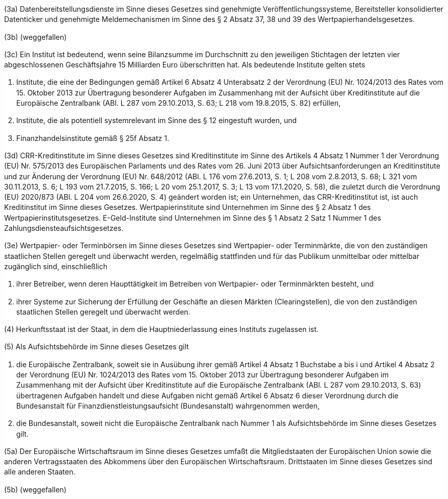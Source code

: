(3a) Datenbereitstellungsdienste im Sinne dieses Gesetzes sind genehmigte Veröffentlichungssysteme, Bereitsteller konsolidierter Datenticker und genehmigte Meldemechanismen im Sinne des § 2 Absatz 37, 38 und 39 des Wertpapierhandelsgesetzes.

(3b) (weggefallen)

(3c) Ein Institut ist bedeutend, wenn seine Bilanzsumme im Durchschnitt zu den jeweiligen Stichtagen der letzten vier abgeschlossenen Geschäftsjahre 15 Milliarden Euro überschritten hat. Als bedeutende Institute gelten stets

1. Institute, die eine der Bedingungen gemäß Artikel 6 Absatz 4 Unterabsatz 2 der Verordnung (EU) Nr. 1024/2013 des Rates vom 15. Oktober 2013 zur Übertragung besonderer Aufgaben im Zusammenhang mit der Aufsicht über Kreditinstitute auf die Europäische Zentralbank (ABl. L 287 vom 29.10.2013, S. 63; L 218 vom 19.8.2015, S. 82) erfüllen,

2. Institute, die als potentiell systemrelevant im Sinne des § 12 eingestuft wurden, und

3. Finanzhandelsinstitute gemäß § 25f Absatz 1.

(3d) CRR-Kreditinstitute im Sinne dieses Gesetzes sind Kreditinstitute im Sinne des Artikels 4 Absatz 1 Nummer 1 der Verordnung (EU) Nr. 575/2013 des Europäischen Parlaments und des Rates vom 26. Juni 2013 über Aufsichtsanforderungen an Kreditinstitute und zur Änderung der Verordnung (EU) Nr. 648/2012 (ABl. L 176 vom 27.6.2013, S. 1; L 208 vom 2.8.2013, S. 68; L 321 vom 30.11.2013, S. 6; L 193 vom 21.7.2015, S. 166; L 20 vom 25.1.2017, S. 3; L 13 vom 17.1.2020, S. 58), die zuletzt durch die Verordnung (EU) 2020/873 (ABl. L 204 vom 26.6.2020, S. 4) geändert worden ist; ein Unternehmen, das CRR-Kreditinstitut ist, ist auch Kreditinstitut im Sinne dieses Gesetzes. Wertpapierinstitute sind Unternehmen im Sinne des § 2 Absatz 1 des Wertpapierinstitutsgesetzes. E-Geld-Institute sind Unternehmen im Sinne des § 1 Absatz 2 Satz 1 Nummer 1 des Zahlungsdiensteaufsichtsgesetzes.

(3e) Wertpapier- oder Terminbörsen im Sinne dieses Gesetzes sind Wertpapier- oder Terminmärkte, die von den zuständigen staatlichen Stellen geregelt und überwacht werden, regelmäßig stattfinden und für das Publikum unmittelbar oder mittelbar zugänglich sind, einschließlich

1. ihrer Betreiber, wenn deren Haupttätigkeit im Betreiben von Wertpapier- oder Terminmärkten besteht, und

2. ihrer Systeme zur Sicherung der Erfüllung der Geschäfte an diesen Märkten (Clearingstellen), die von den zuständigen staatlichen Stellen geregelt und überwacht werden.

(4) Herkunftsstaat ist der Staat, in dem die Hauptniederlassung eines Instituts zugelassen ist.

(5) Als Aufsichtsbehörde im Sinne dieses Gesetzes gilt

1. die Europäische Zentralbank, soweit sie in Ausübung ihrer gemäß Artikel 4 Absatz 1 Buchstabe a bis i und Artikel 4 Absatz 2 der Verordnung (EU) Nr. 1024/2013 des Rates vom 15. Oktober 2013 zur Übertragung besonderer Aufgaben im Zusammenhang mit der Aufsicht über Kreditinstitute auf die Europäische Zentralbank (ABl. L 287 vom 29.10.2013, S. 63) übertragenen Aufgaben handelt und diese Aufgaben nicht gemäß Artikel 6 Absatz 6 dieser Verordnung durch die Bundesanstalt für Finanzdienstleistungsaufsicht (Bundesanstalt) wahrgenommen werden,

2. die Bundesanstalt, soweit nicht die Europäische Zentralbank nach Nummer 1 als Aufsichtsbehörde im Sinne dieses Gesetzes gilt.

(5a) Der Europäische Wirtschaftsraum im Sinne dieses Gesetzes umfaßt die Mitgliedstaaten der Europäischen Union sowie die anderen Vertragsstaaten des Abkommens über den Europäischen Wirtschaftsraum. Drittstaaten im Sinne dieses Gesetzes sind alle anderen Staaten.

(5b) (weggefallen)
